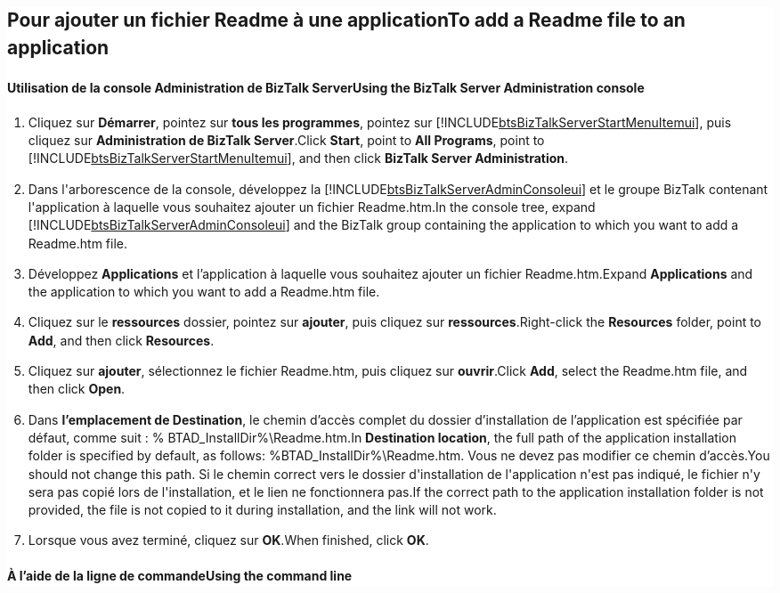 ## <a name="to-add-a-readme-file-to-an-application"></a><span data-ttu-id="f7f29-119">Pour ajouter un fichier Readme à une application</span><span class="sxs-lookup"><span data-stu-id="f7f29-119">To add a Readme file to an application</span></span>  
  
#### <a name="using-the-biztalk-server-administration-console"></a><span data-ttu-id="f7f29-120">Utilisation de la console Administration de BizTalk Server</span><span class="sxs-lookup"><span data-stu-id="f7f29-120">Using the BizTalk Server Administration console</span></span>  
  
1.  <span data-ttu-id="f7f29-121">Cliquez sur **Démarrer**, pointez sur **tous les programmes**, pointez sur [!INCLUDE[btsBizTalkServerStartMenuItemui](../includes/btsbiztalkserverstartmenuitemui-md.md)], puis cliquez sur **Administration de BizTalk Server**.</span><span class="sxs-lookup"><span data-stu-id="f7f29-121">Click **Start**, point to **All Programs**, point to [!INCLUDE[btsBizTalkServerStartMenuItemui](../includes/btsbiztalkserverstartmenuitemui-md.md)], and then click **BizTalk Server Administration**.</span></span>  
  
2.  <span data-ttu-id="f7f29-122">Dans l'arborescence de la console, développez la [!INCLUDE[btsBizTalkServerAdminConsoleui](../includes/btsbiztalkserveradminconsoleui-md.md)] et le groupe BizTalk contenant l'application à laquelle vous souhaitez ajouter un fichier Readme.htm.</span><span class="sxs-lookup"><span data-stu-id="f7f29-122">In the console tree, expand [!INCLUDE[btsBizTalkServerAdminConsoleui](../includes/btsbiztalkserveradminconsoleui-md.md)] and the BizTalk group containing the application to which you want to add a Readme.htm file.</span></span>  
  
3.  <span data-ttu-id="f7f29-123">Développez **Applications** et l’application à laquelle vous souhaitez ajouter un fichier Readme.htm.</span><span class="sxs-lookup"><span data-stu-id="f7f29-123">Expand **Applications** and the application to which you want to add a Readme.htm file.</span></span>  
  
4.  <span data-ttu-id="f7f29-124">Cliquez sur le **ressources** dossier, pointez sur **ajouter**, puis cliquez sur **ressources**.</span><span class="sxs-lookup"><span data-stu-id="f7f29-124">Right-click the **Resources** folder, point to **Add**, and then click **Resources**.</span></span>  
  
5.  <span data-ttu-id="f7f29-125">Cliquez sur **ajouter**, sélectionnez le fichier Readme.htm, puis cliquez sur **ouvrir**.</span><span class="sxs-lookup"><span data-stu-id="f7f29-125">Click **Add**, select the Readme.htm file, and then click **Open**.</span></span>  
  
6.  <span data-ttu-id="f7f29-126">Dans **l’emplacement de Destination**, le chemin d’accès complet du dossier d’installation de l’application est spécifiée par défaut, comme suit : % BTAD_InstallDir%\Readme.htm.</span><span class="sxs-lookup"><span data-stu-id="f7f29-126">In **Destination location**, the full path of the application installation folder is specified by default, as follows: %BTAD_InstallDir%\Readme.htm.</span></span> <span data-ttu-id="f7f29-127">Vous ne devez pas modifier ce chemin d’accès.</span><span class="sxs-lookup"><span data-stu-id="f7f29-127">You should not change this path.</span></span> <span data-ttu-id="f7f29-128">Si le chemin correct vers le dossier d'installation de l'application n'est pas indiqué, le fichier n'y sera pas copié lors de l'installation, et le lien ne fonctionnera pas.</span><span class="sxs-lookup"><span data-stu-id="f7f29-128">If the correct path to the application installation folder is not provided, the file is not copied to it during installation, and the link will not work.</span></span>  
  
7.  <span data-ttu-id="f7f29-129">Lorsque vous avez terminé, cliquez sur **OK**.</span><span class="sxs-lookup"><span data-stu-id="f7f29-129">When finished, click **OK**.</span></span>  
  
#### <a name="using-the-command-line"></a><span data-ttu-id="f7f29-130">À l’aide de la ligne de commande</span><span class="sxs-lookup"><span data-stu-id="f7f29-130">Using the command line</span></span>  
  